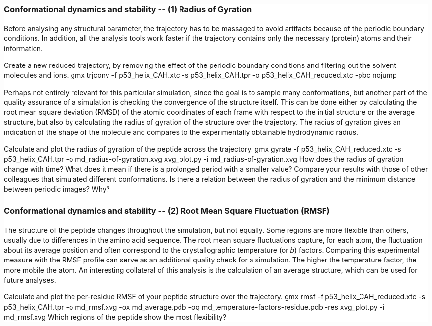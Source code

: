 ### Conformational dynamics and stability -- (1) Radius of Gyration
Before analysing any structural parameter, the trajectory has to be massaged to avoid artifacts because of the periodic boundary conditions. In addition, all the analysis tools work faster if the trajectory contains only the necessary (protein) atoms and their information.

<a class="prompt prompt-info">
    Create a new reduced trajectory, by removing the effect of the periodic boundary conditions and filtering out the solvent molecules and ions.
</a>
<a class="prompt prompt-cmd">
    gmx trjconv -f p53_helix_CAH.xtc -s p53_helix_CAH.tpr -o p53_helix_CAH_reduced.xtc -pbc nojump  
</a>

Perhaps not entirely relevant for this particular simulation, since the goal is to sample many conformations, but another part of the quality assurance of a simulation is checking the convergence of the structure itself. This can be done either by calculating the root mean square deviation (RMSD) of the atomic coordinates of each frame with respect to the initial structure or the average structure, but also by calculating the radius of gyration of the structure over the trajectory. The radius of gyration gives an indication of the shape of the molecule and compares to the experimentally obtainable hydrodynamic radius.

<a class="prompt prompt-info">
    Calculate and plot the radius of gyration of the peptide across the trajectory.
</a>
<a class="prompt prompt-cmd">
    gmx gyrate -f p53_helix_CAH_reduced.xtc -s p53_helix_CAH.tpr -o md_radius-of-gyration.xvg
    xvg_plot.py -i md_radius-of-gyration.xvg  
</a>
<a class="prompt prompt-question">
    How does the radius of gyration change with time? What does it mean if there is a prolonged period with a smaller value?
</a>
<a class="prompt prompt-question">
    Compare your results with those of other colleagues that simulated different conformations.
</a>
<a class="prompt prompt-question">
    Is there a relation between the radius of gyration and the minimum distance between periodic images? Why?
</a>

### Conformational dynamics and stability -- (2) Root Mean Square Fluctuation (RMSF)
The structure of the peptide changes throughout the simulation, but not equally. Some regions are more flexible than others, usually due to differences in the amino acid sequence. The root mean square fluctuations capture, for each atom, the fluctuation about its average position and often correspond to the crystallographic temperature (or *b*) factors. Comparing this experimental measure with the RMSF profile can serve as an additional quality check for a simulation. The higher the temperature factor, the more mobile the atom. An interesting collateral of this analysis is the calculation of an average structure, which can be used for future analyses.

<a class="prompt prompt-info">
    Calculate and plot the per-residue RMSF of your peptide structure over the trajectory.
</a>
<a class="prompt prompt-cmd">
    gmx rmsf -f p53_helix_CAH_reduced.xtc -s p53_helix_CAH.tpr -o md_rmsf.xvg -ox md_average.pdb -oq md_temperature-factors-residue.pdb -res  
    xvg_plot.py -i md_rmsf.xvg  
</a>
<a class="prompt prompt-question">
    Which regions of the peptide show the most flexibility?
</a>
<a class="prompt prompt-question">